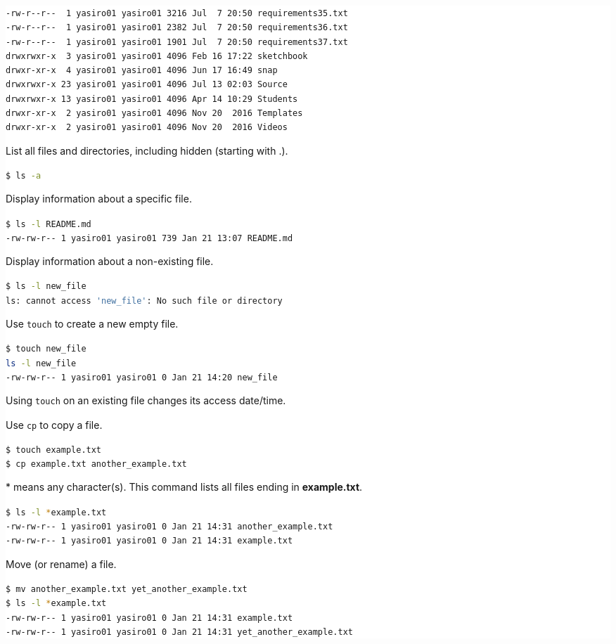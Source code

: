 ```bash
-rw-r--r--  1 yasiro01 yasiro01 3216 Jul  7 20:50 requirements35.txt
-rw-r--r--  1 yasiro01 yasiro01 2382 Jul  7 20:50 requirements36.txt
-rw-r--r--  1 yasiro01 yasiro01 1901 Jul  7 20:50 requirements37.txt
drwxrwxr-x  3 yasiro01 yasiro01 4096 Feb 16 17:22 sketchbook
drwxr-xr-x  4 yasiro01 yasiro01 4096 Jun 17 16:49 snap
drwxrwxr-x 23 yasiro01 yasiro01 4096 Jul 13 02:03 Source
drwxrwxr-x 13 yasiro01 yasiro01 4096 Apr 14 10:29 Students
drwxr-xr-x  2 yasiro01 yasiro01 4096 Nov 20  2016 Templates
drwxr-xr-x  2 yasiro01 yasiro01 4096 Nov 20  2016 Videos
```

List all files and directories, including hidden (starting with .).

```bash
$ ls -a
```

Display information about a specific file.

```bash
$ ls -l README.md
-rw-rw-r-- 1 yasiro01 yasiro01 739 Jan 21 13:07 README.md
```

Display information about a non-existing file.

```bash
$ ls -l new_file
ls: cannot access 'new_file': No such file or directory
```

Use `touch` to create a new empty file.

```bash
$ touch new_file
ls -l new_file
-rw-rw-r-- 1 yasiro01 yasiro01 0 Jan 21 14:20 new_file
```

Using `touch` on an existing file changes its access date/time.

Use `cp` to copy a file.

```bash
$ touch example.txt
$ cp example.txt another_example.txt
```

\* means any character(s). This command lists all files ending in **example.txt**.

```bash
$ ls -l *example.txt
-rw-rw-r-- 1 yasiro01 yasiro01 0 Jan 21 14:31 another_example.txt
-rw-rw-r-- 1 yasiro01 yasiro01 0 Jan 21 14:31 example.txt
```

Move (or rename) a file.

```bash
$ mv another_example.txt yet_another_example.txt
$ ls -l *example.txt
-rw-rw-r-- 1 yasiro01 yasiro01 0 Jan 21 14:31 example.txt
-rw-rw-r-- 1 yasiro01 yasiro01 0 Jan 21 14:31 yet_another_example.txt
```
